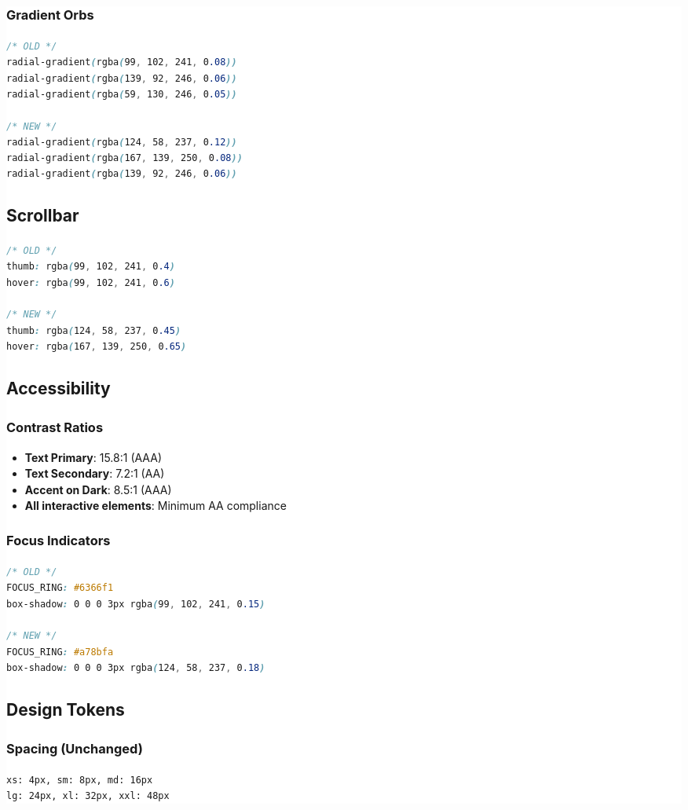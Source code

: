 ### Gradient Orbs
```css
/* OLD */
radial-gradient(rgba(99, 102, 241, 0.08))
radial-gradient(rgba(139, 92, 246, 0.06))
radial-gradient(rgba(59, 130, 246, 0.05))

/* NEW */
radial-gradient(rgba(124, 58, 237, 0.12))
radial-gradient(rgba(167, 139, 250, 0.08))
radial-gradient(rgba(139, 92, 246, 0.06))
```

## Scrollbar
```css
/* OLD */
thumb: rgba(99, 102, 241, 0.4)
hover: rgba(99, 102, 241, 0.6)

/* NEW */
thumb: rgba(124, 58, 237, 0.45)
hover: rgba(167, 139, 250, 0.65)
```

## Accessibility

### Contrast Ratios
- **Text Primary**: 15.8:1 (AAA)
- **Text Secondary**: 7.2:1 (AA)
- **Accent on Dark**: 8.5:1 (AAA)
- **All interactive elements**: Minimum AA compliance

### Focus Indicators
```css
/* OLD */
FOCUS_RING: #6366f1
box-shadow: 0 0 0 3px rgba(99, 102, 241, 0.15)

/* NEW */
FOCUS_RING: #a78bfa
box-shadow: 0 0 0 3px rgba(124, 58, 237, 0.18)
```

## Design Tokens

### Spacing (Unchanged)
```
xs: 4px, sm: 8px, md: 16px
lg: 24px, xl: 32px, xxl: 48px
```
